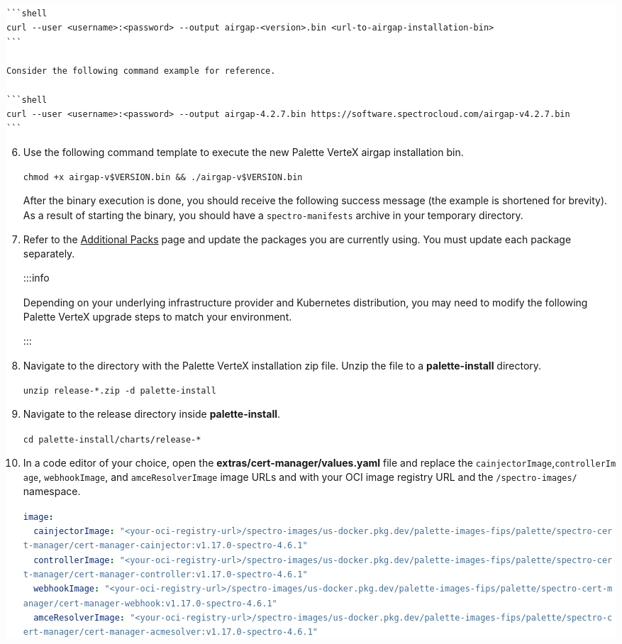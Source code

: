     ```shell
    curl --user <username>:<password> --output airgap-<version>.bin <url-to-airgap-installation-bin>
    ```

    Consider the following command example for reference.

    ```shell
    curl --user <username>:<password> --output airgap-4.2.7.bin https://software.spectrocloud.com/airgap-v4.2.7.bin
    ```

6.  Use the following command template to execute the new Palette VerteX airgap installation bin.

    ```shell
    chmod +x airgap-v$VERSION.bin && ./airgap-v$VERSION.bin
    ```

    After the binary execution is done, you should receive the following success message (the example is shortened for
    brevity). As a result of starting the binary, you should have a `spectro-manifests` archive in your temporary
    directory.

    <PartialsComponent category="self-hosted" name="airgap-binary-execution" />

7.  Refer to the [Additional Packs](../../../downloads/palette-vertex/additional-packs.md) page and update the packages
    you are currently using. You must update each package separately.

    :::info

    Depending on your underlying infrastructure provider and Kubernetes distribution, you may need to modify the
    following Palette VerteX upgrade steps to match your environment.

    :::

8.  Navigate to the directory with the Palette VerteX installation zip file. Unzip the file to a **palette-install**
    directory.

    ```shell
    unzip release-*.zip -d palette-install
    ```

9.  Navigate to the release directory inside **palette-install**.

    ```shell
    cd palette-install/charts/release-*
    ```

10. In a code editor of your choice, open the **extras/cert-manager/values.yaml** file and replace the
    `cainjectorImage`,`controllerImage`, `webhookImage`, and `amceResolverImage` image URLs and with your OCI image
    registry URL and the `/spectro-images/` namespace.

    ```yaml {2-5}
    image:
      cainjectorImage: "<your-oci-registry-url>/spectro-images/us-docker.pkg.dev/palette-images-fips/palette/spectro-cert-manager/cert-manager-cainjector:v1.17.0-spectro-4.6.1"
      controllerImage: "<your-oci-registry-url>/spectro-images/us-docker.pkg.dev/palette-images-fips/palette/spectro-cert-manager/cert-manager-controller:v1.17.0-spectro-4.6.1"
      webhookImage: "<your-oci-registry-url>/spectro-images/us-docker.pkg.dev/palette-images-fips/palette/spectro-cert-manager/cert-manager-webhook:v1.17.0-spectro-4.6.1"
      amceResolverImage: "<your-oci-registry-url>/spectro-images/us-docker.pkg.dev/palette-images-fips/palette/spectro-cert-manager/cert-manager-acmesolver:v1.17.0-spectro-4.6.1"
